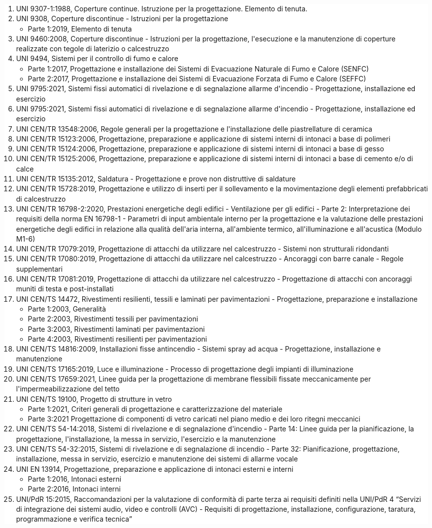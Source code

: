  1. UNI 9307-1:1988, Coperture continue. Istruzione per la progettazione. Elemento di tenuta.
 1. UNI 9308, Coperture discontinue - Istruzioni per la progettazione
     * Parte 1:2019, Elemento di tenuta
 1. UNI 9460:2008, Coperture discontinue - Istruzioni per la progettazione, l'esecuzione e la manutenzione di coperture realizzate con tegole di laterizio o calcestruzzo
 1. UNI 9494, Sistemi per il controllo di fumo e calore
     * Parte 1:2017, Progettazione e installazione dei Sistemi di Evacuazione Naturale di Fumo e Calore (SENFC)
     * Parte 2:2017, Progettazione e installazione dei Sistemi di Evacuazione Forzata di Fumo e Calore (SEFFC)
 1. UNI 9795:2021, Sistemi fissi automatici di rivelazione e di segnalazione allarme d'incendio - Progettazione, installazione ed esercizio
 1. UNI 9795:2021, Sistemi fissi automatici di rivelazione e di segnalazione allarme d'incendio - Progettazione, installazione ed esercizio
 1. UNI CEN/TR 13548:2006, Regole generali per la progettazione e l'installazione delle piastrellature di ceramica
 1. UNI CEN/TR 15123:2006, Progettazione, preparazione e applicazione di sistemi interni di intonaci a base di polimeri
 1. UNI CEN/TR 15124:2006, Progettazione, preparazione e applicazione di sistemi interni di intonaci a base di gesso
 1. UNI CEN/TR 15125:2006, Progettazione, preparazione e applicazione di sistemi interni di intonaci a base di cemento e/o di calce
 1. UNI CEN/TR 15135:2012, Saldatura - Progettazione e prove non distruttive di saldature
 1. UNI CEN/TR 15728:2019, Progettazione e utilizzo di inserti per il sollevamento e la movimentazione degli elementi prefabbricati di calcestruzzo
 1. UNI CEN/TR 16798-2:2020, Prestazioni energetiche degli edifici - Ventilazione per gli edifici - Parte 2: Interpretazione dei requisiti della norma EN 16798-1 - Parametri di input ambientale interno per la progettazione e la valutazione delle prestazioni energetiche degli edifici in relazione alla qualità dell'aria interna, all'ambiente termico, all'illuminazione e all'acustica (Modulo M1-6)
 1. UNI CEN/TR 17079:2019, Progettazione di attacchi da utilizzare nel calcestruzzo - Sistemi non strutturali ridondanti
 1. UNI CEN/TR 17080:2019, Progettazione di attacchi da utilizzare nel calcestruzzo - Ancoraggi con barre canale - Regole supplementari
 1. UNI CEN/TR 17081:2019, Progettazione di attacchi da utilizzare nel calcestruzzo - Progettazione di attacchi con ancoraggi muniti di testa e post-installati
 1. UNI CEN/TS 14472, Rivestimenti resilienti, tessili e laminati per pavimentazioni - Progettazione, preparazione e installazione
     * Parte 1:2003, Generalità
     * Parte 2:2003, Rivestimenti tessili per pavimentazioni
     * Parte 3:2003, Rivestimenti laminati per pavimentazioni
     * Parte 4:2003, Rivestimenti resilienti per pavimentazioni
 1. UNI CEN/TS 14816:2009, Installazioni fisse antincendio - Sistemi spray ad acqua - Progettazione, installazione e manutenzione
 1. UNI CEN/TS 17165:2019, Luce e illuminazione - Processo di progettazione degli impianti di illuminazione
 1. UNI CEN/TS 17659:2021, Linee guida per la progettazione di membrane flessibili fissate meccanicamente per l'impermeabilizzazione del tetto
 1. UNI CEN/TS 19100, Progetto di strutture in vetro
     * Parte 1:2021, Criteri generali di progettazione e caratterizzazione del materiale
     * Parte 3:2021 Progettazione di componenti di vetro caricati nel piano medio e dei loro ritegni meccanici
 1. UNI CEN/TS 54-14:2018, Sistemi di rivelazione e di segnalazione d'incendio - Parte 14: Linee guida per la pianificazione, la progettazione, l'installazione, la messa in servizio, l'esercizio e la manutenzione
 1. UNI CEN/TS 54-32:2015, Sistemi di rivelazione e di segnalazione di incendio - Parte 32: Pianificazione, progettazione, installazione, messa in servizio, esercizio e manutenzione dei sistemi di allarme vocale
 1. UNI EN 13914, Progettazione, preparazione e applicazione di intonaci esterni e interni
     * Parte 1:2016, Intonaci esterni
     * Parte 2:2016, Intonaci interni
 1. UNI/PdR 15:2015, Raccomandazioni per la valutazione di conformità di parte terza ai requisiti definiti nella UNI/PdR 4 “Servizi di integrazione dei sistemi audio, video e controlli (AVC) - Requisiti di progettazione, installazione, configurazione, taratura, programmazione e verifica tecnica”